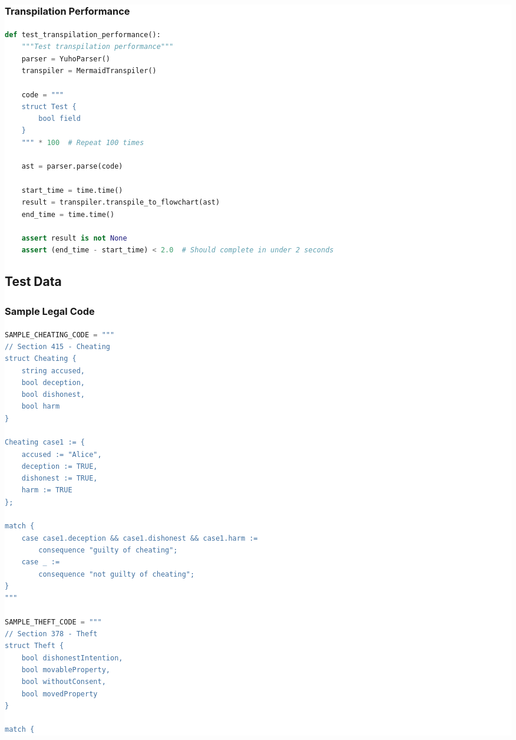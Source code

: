 ### Transpilation Performance

```python
def test_transpilation_performance():
    """Test transpilation performance"""
    parser = YuhoParser()
    transpiler = MermaidTranspiler()
    
    code = """
    struct Test {
        bool field
    }
    """ * 100  # Repeat 100 times
    
    ast = parser.parse(code)
    
    start_time = time.time()
    result = transpiler.transpile_to_flowchart(ast)
    end_time = time.time()
    
    assert result is not None
    assert (end_time - start_time) < 2.0  # Should complete in under 2 seconds
```

## Test Data

### Sample Legal Code

```python
SAMPLE_CHEATING_CODE = """
// Section 415 - Cheating
struct Cheating {
    string accused,
    bool deception,
    bool dishonest,
    bool harm
}

Cheating case1 := {
    accused := "Alice",
    deception := TRUE,
    dishonest := TRUE,
    harm := TRUE
};

match {
    case case1.deception && case1.dishonest && case1.harm :=
        consequence "guilty of cheating";
    case _ :=
        consequence "not guilty of cheating";
}
"""

SAMPLE_THEFT_CODE = """
// Section 378 - Theft
struct Theft {
    bool dishonestIntention,
    bool movableProperty,
    bool withoutConsent,
    bool movedProperty
}

match {
```